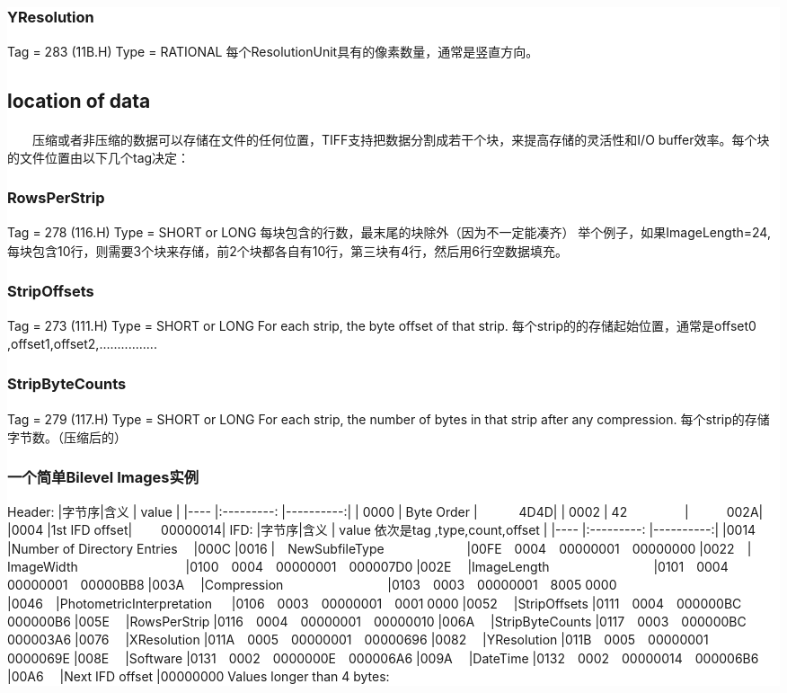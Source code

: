 ### YResolution
Tag = 283 (11B.H)
Type = RATIONAL
每个ResolutionUnit具有的像素数量，通常是竖直方向。

## **location of data**
　　压缩或者非压缩的数据可以存储在文件的任何位置，TIFF支持把数据分割成若干个块，来提高存储的灵活性和I/O buffer效率。每个块的文件位置由以下几个tag决定：
### RowsPerStrip
Tag = 278 (116.H)
Type = SHORT or LONG
每块包含的行数，最末尾的块除外（因为不一定能凑齐）
举个例子，如果ImageLength=24,每块包含10行，则需要3个块来存储，前2个块都各自有10行，第三块有4行，然后用6行空数据填充。
### StripOffsets
Tag = 273 (111.H)
Type = SHORT or LONG
For each strip, the byte offset of that strip.
每个strip的的存储起始位置，通常是offset0 ,offset1,offset2,................
### StripByteCounts
Tag = 279 (117.H)
Type = SHORT or LONG
For each strip, the number of bytes in that strip after any compression.
每个strip的存储字节数。（压缩后的）
### 一个简单Bilevel Images实例
Header:
|字节序|含义         | value     |
|----  |:---------:  |----------:|
| 0000 | Byte Order  | 　　　4D4D|
| 0002 | 42 　　　　 |　　　002A|
|0004 |1st IFD offset| 　　00000014|
IFD:
|字节序|含义         | value 依次是tag ,type,count,offset    |
|----  |:---------:  |----------:|
|0014 |Number of Directory Entries 　|000C
|0016 |　NewSubfileType 　　　　　　 |00FE　0004　00000001　00000000
|0022　| ImageWidth 　　　　　　　　 |0100　0004　00000001　000007D0
|002E　 |ImageLength 　　　　　　　　|0101　0004　00000001　00000BB8
|003A 　|Compression 　　　　　　　　|0103　0003　00000001　8005 0000
|0046　|PhotometricInterpretation 　 |0106　0003　00000001　0001 0000
|0052 　|StripOffsets                |0111　0004　000000BC　000000B6
|005E 　|RowsPerStrip                |0116　0004　00000001　00000010
|006A 　|StripByteCounts             |0117　0003　000000BC　000003A6
|0076 　|XResolution                 |011A　0005　00000001　00000696
|0082 　|YResolution                 |011B　0005　00000001　0000069E
|008E 　|Software                    |0131　0002　0000000E　000006A6
|009A 　|DateTime                    |0132　0002　00000014　000006B6
|00A6　 |Next IFD offset             |00000000
Values longer than 4 bytes: